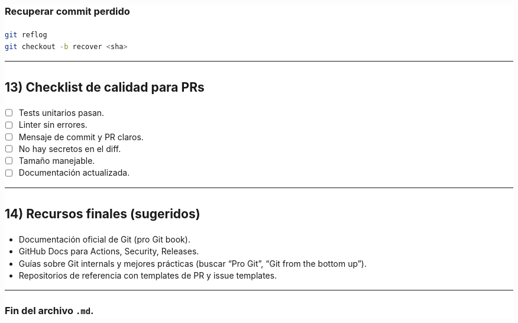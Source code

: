 ### Recuperar commit perdido
```bash
git reflog
git checkout -b recover <sha>
```

---

## 13) Checklist de calidad para PRs
- [ ] Tests unitarios pasan.
- [ ] Linter sin errores.
- [ ] Mensaje de commit y PR claros.
- [ ] No hay secretos en el diff.
- [ ] Tamaño manejable.
- [ ] Documentación actualizada.

---

## 14) Recursos finales (sugeridos)
- Documentación oficial de Git (pro Git book).
- GitHub Docs para Actions, Security, Releases.
- Guías sobre Git internals y mejores prácticas (buscar “Pro Git”, “Git from the bottom up”).
- Repositorios de referencia con templates de PR y issue templates.

---

### Fin del archivo `.md`.
